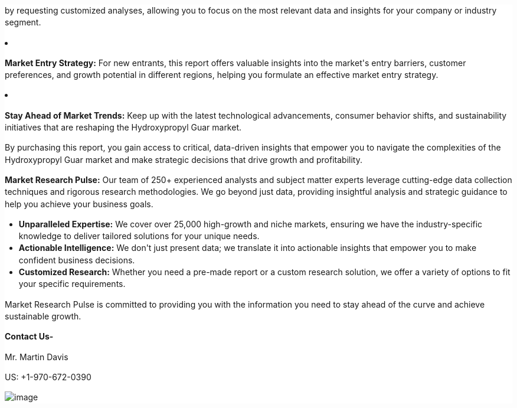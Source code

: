 by requesting customized analyses, allowing you to focus on the most relevant data and insights for your company or industry segment.</p></li><li><p><strong>Market Entry Strategy:</strong> For new entrants, this report offers valuable insights into the market's entry barriers, customer preferences, and growth potential in different regions, helping you formulate an effective market entry strategy.</p></li><li><p><strong>Stay Ahead of Market Trends:</strong> Keep up with the latest technological advancements, consumer behavior shifts, and sustainability initiatives that are reshaping the Hydroxypropyl Guar market.</p></li></ol><p>By purchasing this report, you gain access to critical, data-driven insights that empower you to navigate the complexities of the Hydroxypropyl Guar market and make strategic decisions that drive growth and profitability.</p><p><strong>Market Research Pulse:</strong>&nbsp;Our team of 250+ experienced analysts and subject matter experts leverage cutting-edge data collection techniques and rigorous research methodologies. We go beyond just data, providing insightful analysis and strategic guidance to help you achieve your business goals.</p><ul><li><strong>Unparalleled Expertise:</strong>&nbsp;We cover over 25,000 high-growth and niche markets, ensuring we have the industry-specific knowledge to deliver tailored solutions for your unique needs.</li><li><strong>Actionable Intelligence:</strong>&nbsp;We don't just present data; we translate it into actionable insights that empower you to make confident business decisions.</li><li><strong>Customized Research:</strong>&nbsp;Whether you need a pre-made report or a custom research solution, we offer a variety of options to fit your specific requirements.</li></ul><p>Market Research Pulse is committed to providing you with the information you need to stay ahead of the curve and achieve sustainable growth.</p><p><strong>Contact Us-</strong></p><p>Mr. Martin Davis</p><p>US: +1-970-672-0390</p>
![image](https://github.com/user-attachments/assets/32a60455-7ce8-45f8-aec4-ba5b266f8242)
